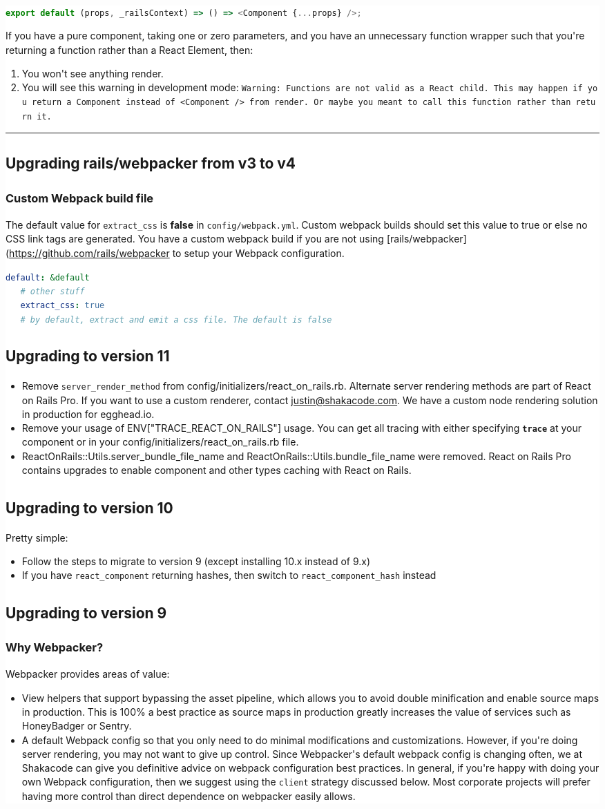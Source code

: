 ```js
export default (props, _railsContext) => () => <Component {...props} />;
```

If you have a pure component, taking one or zero parameters, and you have an unnecessary function
wrapper such that you're returning a function rather than a React Element, then:

1. You won't see anything render.
2. You will see this warning in development mode: `Warning: Functions are not valid as a React child. This may happen if you return a Component instead of <Component /> from render. Or maybe you meant to call this function rather than return it.` 

---------

## Upgrading rails/webpacker from v3 to v4
### Custom Webpack build file
The default value for `extract_css` is **false** in `config/webpack.yml`. Custom webpack builds should set this value to true or else no CSS link tags are generated. You have a custom webpack build if you are not using [rails/webpacker](https://github.com/rails/webpacker to setup your Webpack configuration.

  ```yml
  default: &default
     # other stuff
     extract_css: true
     # by default, extract and emit a css file. The default is false
  ```

## Upgrading to version 11
* Remove `server_render_method` from config/initializers/react_on_rails.rb. Alternate server rendering methods are part of React on Rails Pro. If you want to use a custom renderer, contact justin@shakacode.com. We have a custom node rendering solution in production for egghead.io.
* Remove your usage of ENV["TRACE_REACT_ON_RAILS"] usage. You can get all tracing with either specifying **`trace`** at your component or in your config/initializers/react_on_rails.rb file.
* ReactOnRails::Utils.server_bundle_file_name and ReactOnRails::Utils.bundle_file_name were removed. React on Rails Pro contains upgrades to enable component and other types caching with React on Rails.

## Upgrading to version 10

Pretty simple:
* Follow the steps to migrate to version 9 (except installing 10.x instead of 9.x)
* If you have `react_component` returning hashes, then switch to `react_component_hash` instead

## Upgrading to version 9

### Why Webpacker?
Webpacker provides areas of value:
* View helpers that support bypassing the asset pipeline, which allows you to avoid double minification and enable source maps in production. This is 100% a best practice as source maps in production greatly increases the value of services such as HoneyBadger or Sentry.
* A default Webpack config so that you only need to do minimal modifications and customizations. However, if you're doing server rendering, you may not want to give up control. Since Webpacker's default webpack config is changing often, we at Shakacode can give you definitive advice on webpack configuration best practices. In general, if you're happy with doing your own Webpack configuration, then we suggest using the `client` strategy discussed below. Most corporate projects will prefer having more control than direct dependence on webpacker easily allows.
